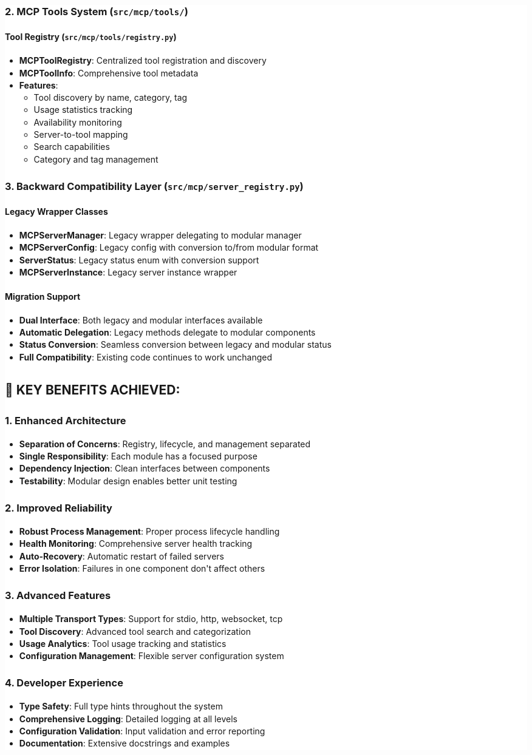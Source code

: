 ### **2. MCP Tools System (`src/mcp/tools/`)**

#### **Tool Registry (`src/mcp/tools/registry.py`)**
- **MCPToolRegistry**: Centralized tool registration and discovery
- **MCPToolInfo**: Comprehensive tool metadata
- **Features**:
  - Tool discovery by name, category, tag
  - Usage statistics tracking
  - Availability monitoring
  - Server-to-tool mapping
  - Search capabilities
  - Category and tag management

### **3. Backward Compatibility Layer (`src/mcp/server_registry.py`)**

#### **Legacy Wrapper Classes**
- **MCPServerManager**: Legacy wrapper delegating to modular manager
- **MCPServerConfig**: Legacy config with conversion to/from modular format
- **ServerStatus**: Legacy status enum with conversion support
- **MCPServerInstance**: Legacy server instance wrapper

#### **Migration Support**
- **Dual Interface**: Both legacy and modular interfaces available
- **Automatic Delegation**: Legacy methods delegate to modular components
- **Status Conversion**: Seamless conversion between legacy and modular status
- **Full Compatibility**: Existing code continues to work unchanged

## **🚀 KEY BENEFITS ACHIEVED:**

### **1. Enhanced Architecture**
- **Separation of Concerns**: Registry, lifecycle, and management separated
- **Single Responsibility**: Each module has a focused purpose
- **Dependency Injection**: Clean interfaces between components
- **Testability**: Modular design enables better unit testing

### **2. Improved Reliability**
- **Robust Process Management**: Proper process lifecycle handling
- **Health Monitoring**: Comprehensive server health tracking
- **Auto-Recovery**: Automatic restart of failed servers
- **Error Isolation**: Failures in one component don't affect others

### **3. Advanced Features**
- **Multiple Transport Types**: Support for stdio, http, websocket, tcp
- **Tool Discovery**: Advanced tool search and categorization
- **Usage Analytics**: Tool usage tracking and statistics
- **Configuration Management**: Flexible server configuration system

### **4. Developer Experience**
- **Type Safety**: Full type hints throughout the system
- **Comprehensive Logging**: Detailed logging at all levels
- **Configuration Validation**: Input validation and error reporting
- **Documentation**: Extensive docstrings and examples
